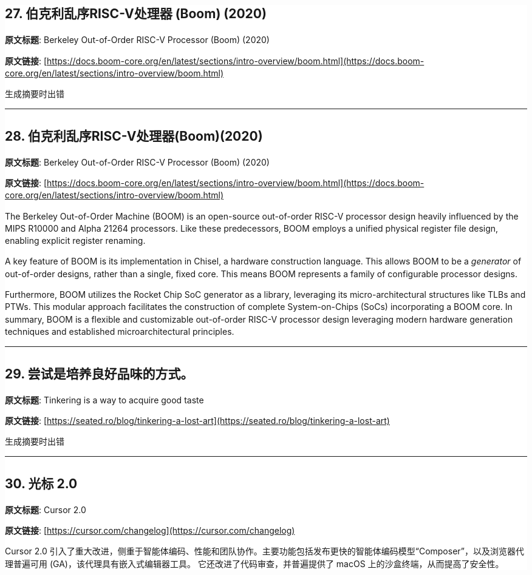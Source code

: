 
## 27. 伯克利乱序RISC-V处理器 (Boom) (2020)

**原文标题**: Berkeley Out-of-Order RISC-V Processor (Boom) (2020)

**原文链接**: [https://docs.boom-core.org/en/latest/sections/intro-overview/boom.html](https://docs.boom-core.org/en/latest/sections/intro-overview/boom.html)

生成摘要时出错

---

## 28. 伯克利乱序RISC-V处理器(Boom)(2020)

**原文标题**: Berkeley Out-of-Order RISC-V Processor (Boom) (2020)

**原文链接**: [https://docs.boom-core.org/en/latest/sections/intro-overview/boom.html](https://docs.boom-core.org/en/latest/sections/intro-overview/boom.html)

The Berkeley Out-of-Order Machine (BOOM) is an open-source out-of-order RISC-V processor design heavily influenced by the MIPS R10000 and Alpha 21264 processors. Like these predecessors, BOOM employs a unified physical register file design, enabling explicit register renaming.

A key feature of BOOM is its implementation in Chisel, a hardware construction language. This allows BOOM to be a *generator* of out-of-order designs, rather than a single, fixed core. This means BOOM represents a family of configurable processor designs.

Furthermore, BOOM utilizes the Rocket Chip SoC generator as a library, leveraging its micro-architectural structures like TLBs and PTWs. This modular approach facilitates the construction of complete System-on-Chips (SoCs) incorporating a BOOM core. In summary, BOOM is a flexible and customizable out-of-order RISC-V processor design leveraging modern hardware generation techniques and established microarchitectural principles.


---

## 29. 尝试是培养良好品味的方式。

**原文标题**: Tinkering is a way to acquire good taste

**原文链接**: [https://seated.ro/blog/tinkering-a-lost-art](https://seated.ro/blog/tinkering-a-lost-art)

生成摘要时出错

---

## 30. 光标 2.0

**原文标题**: Cursor 2.0

**原文链接**: [https://cursor.com/changelog](https://cursor.com/changelog)

Cursor 2.0 引入了重大改进，侧重于智能体编码、性能和团队协作。主要功能包括发布更快的智能体编码模型“Composer”，以及浏览器代理普遍可用 (GA)，该代理具有嵌入式编辑器工具。 它还改进了代码审查，并普遍提供了 macOS 上的沙盒终端，从而提高了安全性。
